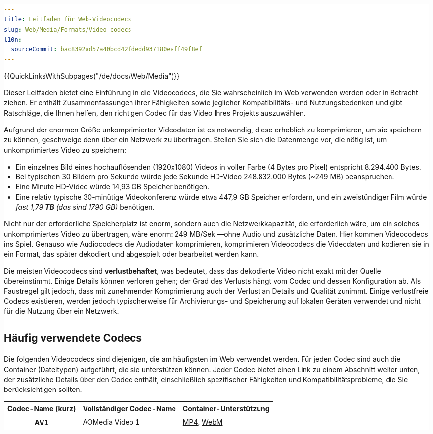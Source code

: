 ```yaml
---
title: Leitfaden für Web-Videocodecs
slug: Web/Media/Formats/Video_codecs
l10n:
  sourceCommit: bac8392ad57a40bcd42fdedd937180eaff49f8ef
---
```


{{QuickLinksWithSubpages("/de/docs/Web/Media")}}

Dieser Leitfaden bietet eine Einführung in die Videocodecs, die Sie wahrscheinlich im Web verwenden werden oder in Betracht ziehen. Er enthält Zusammenfassungen ihrer Fähigkeiten sowie jeglicher Kompatibilitäts- und Nutzungsbedenken und gibt Ratschläge, die Ihnen helfen, den richtigen Codec für das Video Ihres Projekts auszuwählen.

Aufgrund der enormen Größe unkomprimierter Videodaten ist es notwendig, diese erheblich zu komprimieren, um sie speichern zu können, geschweige denn über ein Netzwerk zu übertragen. Stellen Sie sich die Datenmenge vor, die nötig ist, um unkomprimiertes Video zu speichern:

- Ein einzelnes Bild eines hochauflösenden (1920x1080) Videos in voller Farbe (4 Bytes pro Pixel) entspricht 8.294.400 Bytes.
- Bei typischen 30 Bildern pro Sekunde würde jede Sekunde HD-Video 248.832.000 Bytes (\~249 MB) beanspruchen.
- Eine Minute HD-Video würde 14,93 GB Speicher benötigen.
- Eine relativ typische 30-minütige Videokonferenz würde etwa 447,9 GB Speicher erfordern, und ein zweistündiger Film würde _fast 1,79 **TB** (das sind 1790 GB)_ benötigen.

Nicht nur der erforderliche Speicherplatz ist enorm, sondern auch die Netzwerkkapazität, die erforderlich wäre, um ein solches unkomprimiertes Video zu übertragen, wäre enorm: 249 MB/Sek.—ohne Audio und zusätzliche Daten. Hier kommen Videocodecs ins Spiel. Genauso wie Audiocodecs die Audiodaten komprimieren, komprimieren Videocodecs die Videodaten und kodieren sie in ein Format, das später dekodiert und abgespielt oder bearbeitet werden kann.

Die meisten Videocodecs sind **verlustbehaftet**, was bedeutet, dass das dekodierte Video nicht exakt mit der Quelle übereinstimmt. Einige Details können verloren gehen; der Grad des Verlusts hängt vom Codec und dessen Konfiguration ab. Als Faustregel gilt jedoch, dass mit zunehmender Komprimierung auch der Verlust an Details und Qualität zunimmt. Einige verlustfreie Codecs existieren, werden jedoch typischerweise für Archivierungs- und Speicherung auf lokalen Geräten verwendet und nicht für die Nutzung über ein Netzwerk.

## Häufig verwendete Codecs

Die folgenden Videocodecs sind diejenigen, die am häufigsten im Web verwendet werden. Für jeden Codec sind auch die Container (Dateitypen) aufgeführt, die sie unterstützen können. Jeder Codec bietet einen Link zu einem Abschnitt weiter unten, der zusätzliche Details über den Codec enthält, einschließlich spezifischer Fähigkeiten und Kompatibilitätsprobleme, die Sie berücksichtigen sollten.

<table class="standard-table">
  <thead>
    <tr>
      <th scope="row">Codec-Name (kurz)</th>
      <th scope="col">Vollständiger Codec-Name</th>
      <th scope="col">Container-Unterstützung</th>
    </tr>
  </thead>
  <tbody>
    <tr>
      <th scope="row"><a href="#av1">AV1</a></th>
      <td>AOMedia Video 1</td>
      <td>
        <a href="/de/docs/Web/Media/Formats/Containers#mpeg-4_mp4">MP4</a>,
        <a href="/de/docs/Web/Media/Formats/Containers#webm">WebM</a>
      </td>
    </tr>
    <tr>